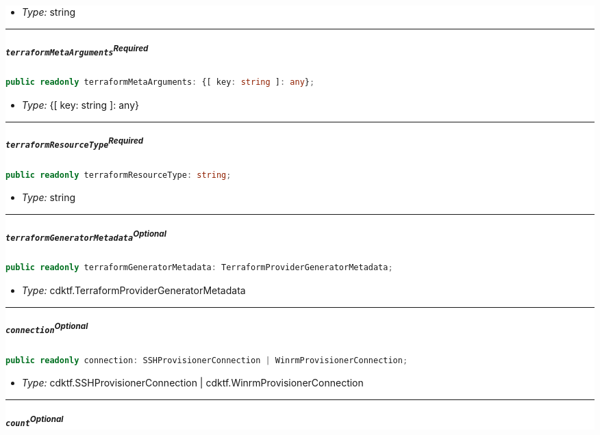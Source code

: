 - *Type:* string

---

##### `terraformMetaArguments`<sup>Required</sup> <a name="terraformMetaArguments" id="rhizo-co-terraform-provider-oci.serviceMeshVirtualDeployment.ServiceMeshVirtualDeployment.property.terraformMetaArguments"></a>

```typescript
public readonly terraformMetaArguments: {[ key: string ]: any};
```

- *Type:* {[ key: string ]: any}

---

##### `terraformResourceType`<sup>Required</sup> <a name="terraformResourceType" id="rhizo-co-terraform-provider-oci.serviceMeshVirtualDeployment.ServiceMeshVirtualDeployment.property.terraformResourceType"></a>

```typescript
public readonly terraformResourceType: string;
```

- *Type:* string

---

##### `terraformGeneratorMetadata`<sup>Optional</sup> <a name="terraformGeneratorMetadata" id="rhizo-co-terraform-provider-oci.serviceMeshVirtualDeployment.ServiceMeshVirtualDeployment.property.terraformGeneratorMetadata"></a>

```typescript
public readonly terraformGeneratorMetadata: TerraformProviderGeneratorMetadata;
```

- *Type:* cdktf.TerraformProviderGeneratorMetadata

---

##### `connection`<sup>Optional</sup> <a name="connection" id="rhizo-co-terraform-provider-oci.serviceMeshVirtualDeployment.ServiceMeshVirtualDeployment.property.connection"></a>

```typescript
public readonly connection: SSHProvisionerConnection | WinrmProvisionerConnection;
```

- *Type:* cdktf.SSHProvisionerConnection | cdktf.WinrmProvisionerConnection

---

##### `count`<sup>Optional</sup> <a name="count" id="rhizo-co-terraform-provider-oci.serviceMeshVirtualDeployment.ServiceMeshVirtualDeployment.property.count"></a>
